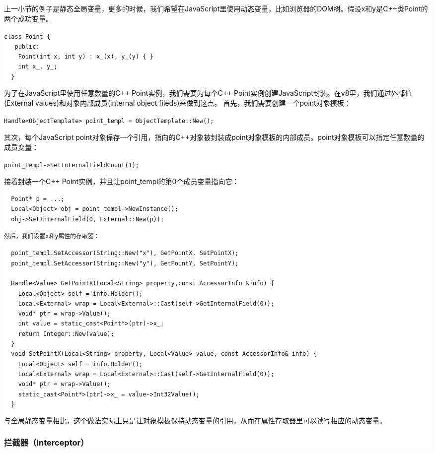 上一小节的例子是静态全局变量，更多的时候，我们希望在JavaScript里使用动态变量，比如浏览器的DOM树。假设x和y是C++类Point的两个成功变量。

```
class Point {
   public:
    Point(int x, int y) : x_(x), y_(y) { }
    int x_, y_;
  }
```

为了在JavaScript里使用任意数量的C++ Point实例，我们需要为每个C++ Point实例创建JavaScript封装。在v8里，我们通过外部值(External values)和对象内部成员(internal object fileds)来做到这点。
首先，我们需要创建一个point对象模板：

```
Handle<ObjectTemplate> point_templ = ObjectTemplate::New();
```
	
其次，每个JavaScript point对象保存一个引用，指向的C++对象被封装成point对象模板的内部成员。point对象模板可以指定任意数量的成员变量：

```
point_templ->SetInternalFieldCount(1);
```
	
接着封装一个C++ Point实例，并且让point_templ的第0个成员变量指向它：

```  
  Point* p = ...;
  Local<Object> obj = point_templ->NewInstance();
  obj->SetInternalField(0, External::New(p));
```
	
	然后，我们设置x和y属性的存取器：

```  
  point_templ.SetAccessor(String::New("x"), GetPointX, SetPointX);
  point_templ.SetAccessor(String::New("y"), GetPointY, SetPointY);

  Handle<Value> GetPointX(Local<String> property,const AccessorInfo &info) {
    Local<Object> self = info.Holder();
    Local<External> wrap = Local<External>::Cast(self->GetInternalField(0));
    void* ptr = wrap->Value();
    int value = static_cast<Point*>(ptr)->x_;
    return Integer::New(value);
  }
  void SetPointX(Local<String> property, Local<Value> value, const AccessorInfo& info) {
    Local<Object> self = info.Holder();
    Local<External> wrap = Local<External>::Cast(self->GetInternalField(0));
    void* ptr = wrap->Value();
    static_cast<Point*>(ptr)->x_ = value->Int32Value();
  }
```

与全局静态变量相比，这个做法实际上只是让对象模板保持动态变量的引用，从而在属性存取器里可以读写相应的动态变量。


### 拦截器（Interceptor）
